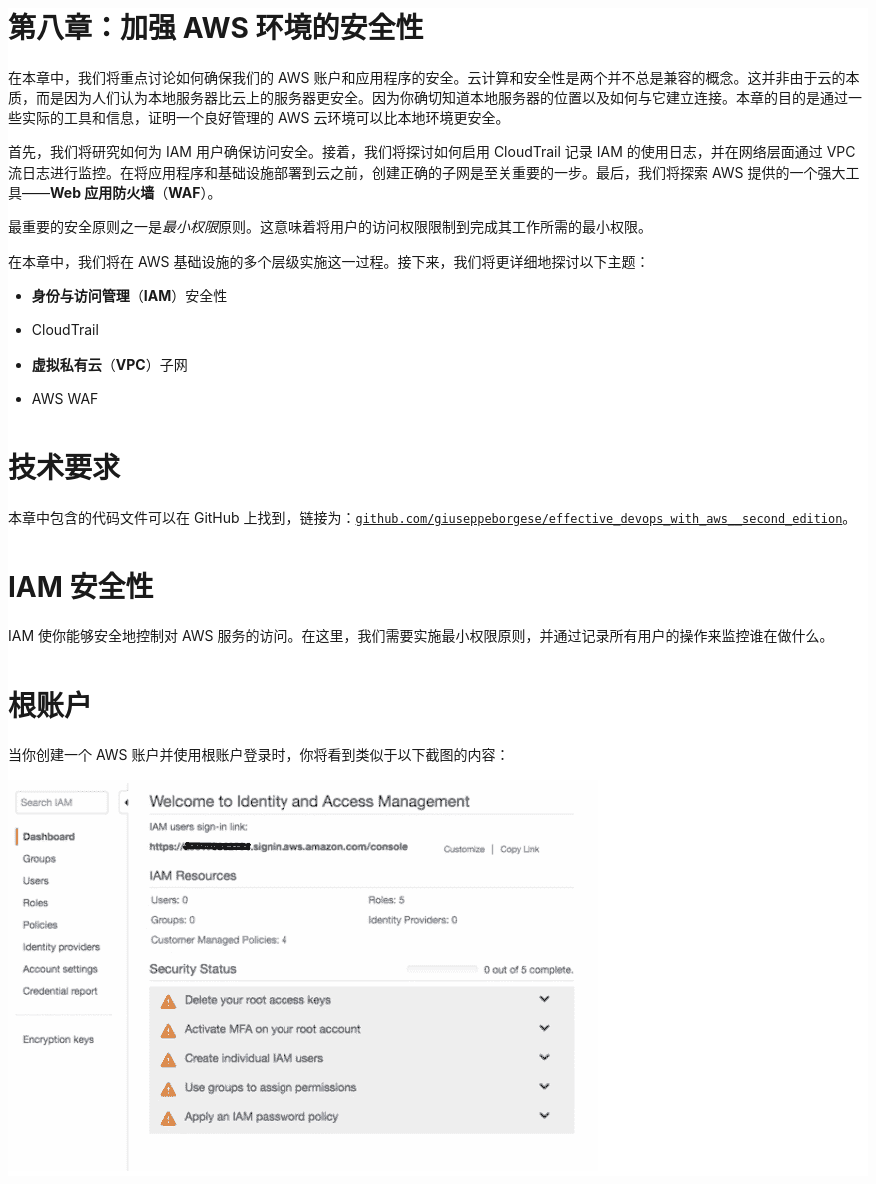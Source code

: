 # 第八章：加强 AWS 环境的安全性

在本章中，我们将重点讨论如何确保我们的 AWS 账户和应用程序的安全。云计算和安全性是两个并不总是兼容的概念。这并非由于云的本质，而是因为人们认为本地服务器比云上的服务器更安全。因为你确切知道本地服务器的位置以及如何与它建立连接。本章的目的是通过一些实际的工具和信息，证明一个良好管理的 AWS 云环境可以比本地环境更安全。

首先，我们将研究如何为 IAM 用户确保访问安全。接着，我们将探讨如何启用 CloudTrail 记录 IAM 的使用日志，并在网络层面通过 VPC 流日志进行监控。在将应用程序和基础设施部署到云之前，创建正确的子网是至关重要的一步。最后，我们将探索 AWS 提供的一个强大工具——**Web 应用防火墙**（**WAF**）。

最重要的安全原则之一是*最小权限*原则。这意味着将用户的访问权限限制到完成其工作所需的最小权限。

在本章中，我们将在 AWS 基础设施的多个层级实施这一过程。接下来，我们将更详细地探讨以下主题：

+   **身份与访问管理**（**IAM**）安全性

+   CloudTrail

+   **虚拟私有云**（**VPC**）子网

+   AWS WAF

# 技术要求

本章中包含的代码文件可以在 GitHub 上找到，链接为：[`github.com/giuseppeborgese/effective_devops_with_aws__second_edition`](https://github.com/giuseppeborgese/effective_devops_with_aws__second_edition)。

# IAM 安全性

IAM 使你能够安全地控制对 AWS 服务的访问。在这里，我们需要实施最小权限原则，并通过记录所有用户的操作来监控谁在做什么。

# 根账户

当你创建一个 AWS 账户并使用根账户登录时，你将看到类似于以下截图的内容：

![](img/a4142040-f3e0-471a-b90e-7ccea505be86.png)
